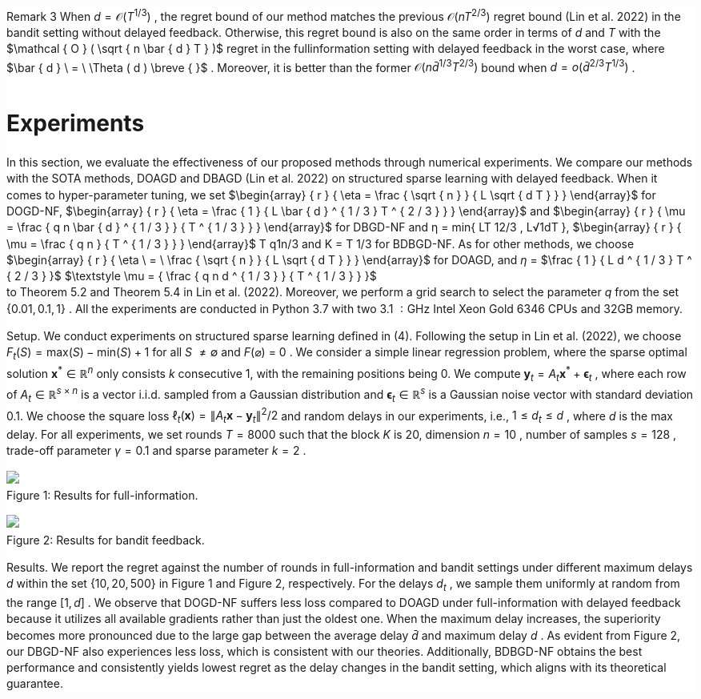 Remark 3 When $d = \mathcal { O } ( T ^ { 1 / 3 } )$ , the regret bound of our method matches the previous $\mathcal { O } ( n T ^ { 2 / 3 } )$ regret bound (Lin et al. 2022) in the bandit setting without delayed feedback. Otherwise, this regret bound is also on the same order in terms of $d$ and $T$ with the $\mathcal { O } ( \sqrt { n \bar { d } T } )$ regret in the fullinformation setting with delayed feedback in the worst case, where $\bar { d } \ = \ \Theta ( d ) \breve { }$ . Moreover, it is better than the former $\mathcal { O } \left( n \bar { d } ^ { 1 / 3 } T ^ { 2 / 3 } \right)$ bound when $d = o ( \bar { d } ^ { 2 / 3 } T ^ { 1 / 3 } )$ .

# Experiments

In this section, we evaluate the effectiveness of our proposed methods through numerical experiments. We compare our methods with the SOTA methods, DOAGD and DBAGD (Lin et al. 2022) on structured sparse learning with delayed feedback. When it comes to hyper-parameter tuning, we set $\begin{array} { r } { \eta = \frac { \sqrt { n } } { L \sqrt { d T } } } \end{array}$ for DOGD-NF, $\begin{array} { r } { \eta = \frac { 1 } { L \bar { d } ^ { 1 / 3 } T ^ { 2 / 3 } } } \end{array}$ and $\begin{array} { r } { \mu = \frac { q n \bar { d } ^ { 1 / 3 } } { T ^ { 1 / 3 } } } \end{array}$ for DBGD-NF and η = min{ LT 12/3 , L√1dT }, $\begin{array} { r } { \mu = \frac { q n } { T ^ { 1 / 3 } } } \end{array}$ T q1n/3 and K = T 1/3 for BDBGD-NF. As for other methods, we choose $\begin{array} { r } { \eta \ = \ \frac { \sqrt { n } } { L \sqrt { d T } } } \end{array}$ for DOAGD, and $\eta \ =$ $\frac { 1 } { L d ^ { 1 / 3 } T ^ { 2 / 3 } }$ $\textstyle \mu = { \frac { q n d ^ { 1 / 3 } } { T ^ { 1 / 3 } } }$   
to Theorem 5.2 and Theorem 5.4 in Lin et al. (2022). Moreover, we perform a grid search to select the parameter $q$ from the set $\{ 0 . 0 1 , 0 . 1 , 1 \}$ . All the experiments are conducted in Python 3.7 with two $3 . 1 \ : \mathrm { G H z }$ Intel Xeon Gold 6346 CPUs and 32GB memory.

Setup. We conduct experiments on structured sparse learning defined in (4). Following the setup in Lin et al. (2022), we choose $F _ { t } ( S ) = \mathrm { m a x } ( S ) - \mathrm { m i n } ( S ) + 1$ for all $\textit { S } \neq \emptyset$ and $F ( \varnothing ) \ = \ 0$ . We consider a simple linear regression problem, where the sparse optimal solution $\mathbf { x } ^ { * } \in \mathbb { R } ^ { n }$ only consists $k$ consecutive 1, with the remaining positions being 0. We compute $\mathbf { y } _ { t } = A _ { t } \mathbf { x } ^ { * } + \boldsymbol { \epsilon } _ { t }$ , where each row of $A _ { t } \in \mathbb { R } ^ { s \times n }$ is a vector i.i.d. sampled from a Gaussian distribution and $\boldsymbol { \epsilon } _ { t } \in \mathbb { R } ^ { s }$ is a Gaussian noise vector with standard deviation 0.1. We choose the square loss $\ell _ { t } ( { \mathbf { x } } ) = \| { A } _ { t } { \mathbf { x } } - { \mathbf { y } } _ { t } \| ^ { 2 } / 2$ and random delays in our experiments, i.e., $1 \leq d _ { t } \leq d$ , where $d$ is the max delay. For all experiments, we set rounds $T = 8 0 0 0$ such that the block $K$ is 20, dimension $n = 1 0$ , number of samples $s = 1 2 8$ , trade-off parameter $\gamma = 0 . 1$ and sparse parameter $k = 2$ .

![](images/28bc5f43f5984749d7967ab2fddb9e1e6a6ad0695b03147b232f796245927113.jpg)  
Figure 1: Results for full-information.

![](images/088f485cc099bd874d62954e768746e6db92797a15f7989937570761f97430e3.jpg)  
Figure 2: Results for bandit feedback.

Results. We report the regret against the number of rounds in full-information and bandit settings under different maximum delays $d$ within the set $\{ 1 0 , 2 0 , 5 0 0 \}$ in Figure 1 and Figure 2, respectively. For the delays $d _ { t }$ , we sample them uniformly at random from the range $[ 1 , d ]$ . We observe that DOGD-NF suffers less loss compared to DOAGD under full-information with delayed feedback because it utilizes all available gradients rather than just the oldest one. When the maximum delay increases, the superiority becomes more pronounced due to the large gap between the average delay $\bar { d }$ and maximum delay $d$ . As evident from Figure 2, our DBGD-NF also experiences less loss, which is consistent with our theories. Additionally, BDBGD-NF obtains the best performance and consistently yields lowest regret as the delay changes in the bandit setting, which aligns with its theoretical guarantee.
